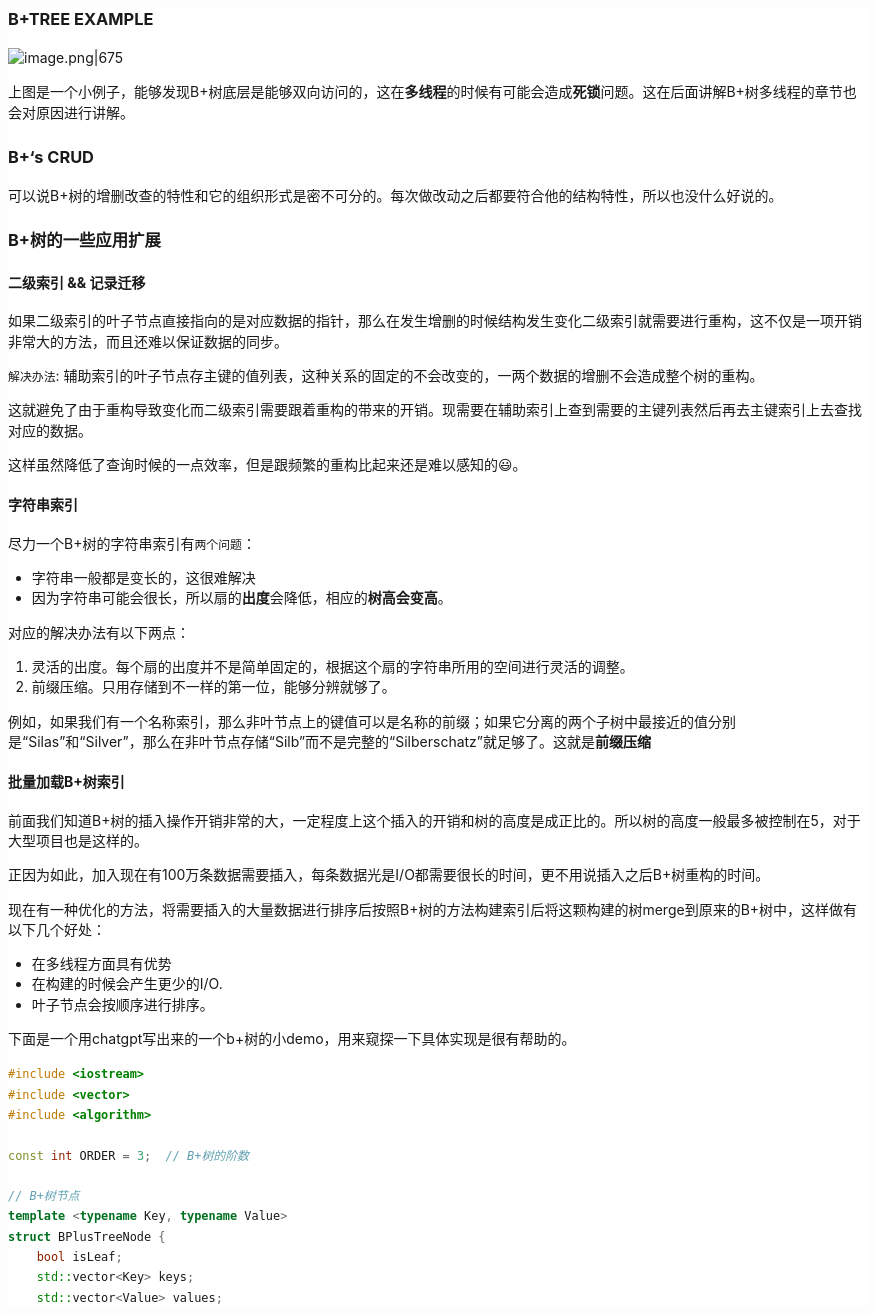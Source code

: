 
### B+TREE EXAMPLE

![image.png|675](https://weijiale.oss-cn-shanghai.aliyuncs.com/picgo/20231208223923.png)


上图是一个小例子，能够发现B+树底层是能够双向访问的，这在**多线程**的时候有可能会造成**死锁**问题。这在后面讲解B+树多线程的章节也会对原因进行讲解。




### B+‘s CRUD


可以说B+树的增删改查的特性和它的组织形式是密不可分的。每次做改动之后都要符合他的结构特性，所以也没什么好说的。


### B+树的一些应用扩展

#### 二级索引 && 记录迁移

如果二级索引的叶子节点直接指向的是对应数据的指针，那么在发生增删的时候结构发生变化二级索引就需要进行重构，这不仅是一项开销非常大的方法，而且还难以保证数据的同步。

`解决办法`:
  辅助索引的叶子节点存主键的值列表，这种关系的固定的不会改变的，一两个数据的增删不会造成整个树的重构。

这就避免了由于重构导致变化而二级索引需要跟着重构的带来的开销。现需要在辅助索引上查到需要的主键列表然后再去主键索引上去查找对应的数据。

这样虽然降低了查询时候的一点效率，但是跟频繁的重构比起来还是难以感知的😃。

#### 字符串索引

尽力一个B+树的字符串索引有`两个问题`：
- 字符串一般都是变长的，这很难解决
- 因为字符串可能会很长，所以扇的**出度**会降低，相应的**树高会变高**。

对应的解决办法有以下两点：

1. 灵活的出度。每个扇的出度并不是简单固定的，根据这个扇的字符串所用的空间进行灵活的调整。
2. 前缀压缩。只用存储到不一样的第一位，能够分辨就够了。

例如，如果我们有一个名称索引，那么非叶节点上的键值可以是名称的前缀；如果它分离的两个子树中最接近的值分别是“Silas”和“Silver”，那么在非叶节点存储“Silb”而不是完整的“Silberschatz”就足够了。这就是**前缀压缩**


#### 批量加载B+树索引

前面我们知道B+树的插入操作开销非常的大，一定程度上这个插入的开销和树的高度是成正比的。所以树的高度一般最多被控制在5，对于大型项目也是这样的。

正因为如此，加入现在有100万条数据需要插入，每条数据光是I/O都需要很长的时间，更不用说插入之后B+树重构的时间。

现在有一种优化的方法，将需要插入的大量数据进行排序后按照B+树的方法构建索引后将这颗构建的树merge到原来的B+树中，这样做有以下几个好处：

- 在多线程方面具有优势
- 在构建的时候会产生更少的I/O.
- 叶子节点会按顺序进行排序。



下面是一个用chatgpt写出来的一个b+树的小demo，用来窥探一下具体实现是很有帮助的。

```c++
#include <iostream>
#include <vector>
#include <algorithm>

const int ORDER = 3;  // B+树的阶数

// B+树节点
template <typename Key, typename Value>
struct BPlusTreeNode {
    bool isLeaf;
    std::vector<Key> keys;
    std::vector<Value> values;
```